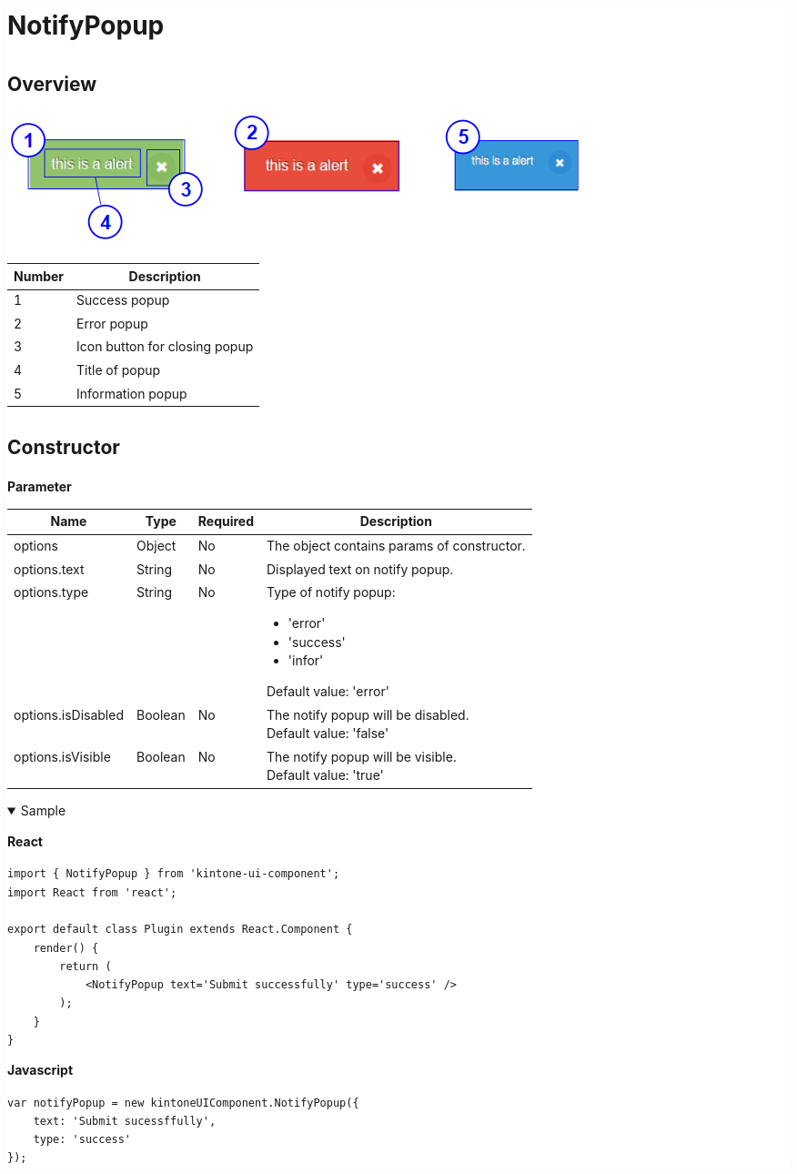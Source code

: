 # NotifyPopup

## Overview
![NotifyPopup](../img/notifyPopup.PNG)

|Number|	Description|
| --- | --- |
|1|	Success popup|	
|2|	Error popup|
|3|Icon button for closing popup|	
|4|Title of popup|
|5|Information popup|

## Constructor

**Parameter**

| Name| Type| Required| Description |
| --- | --- | --- | --- |
|options|Object|No|The object contains params of constructor.|
|options.text|String|No|Displayed text on notify popup.|
|options.type|String|No|Type of notify popup:<ul><li> 'error' </li><li> 'success'</li><li> 'infor' </li></ul> Default value: 'error'|
|options.isDisabled|Boolean|No|The notify popup will be disabled. <br> Default value: 'false'|
|options.isVisible|Boolean|No|The notify popup will be visible. <br> Default value: 'true'|

<details class="tab-container" markdown="1" open>
<Summary>Sample</Summary>

**React**
```
import { NotifyPopup } from 'kintone-ui-component';
import React from 'react';
   
export default class Plugin extends React.Component {
    render() {
        return (
            <NotifyPopup text='Submit successfully' type='success' />
        );
    }
}

```
**Javascript**
```
var notifyPopup = new kintoneUIComponent.NotifyPopup({
    text: 'Submit sucessffully',
    type: 'success'
});
```